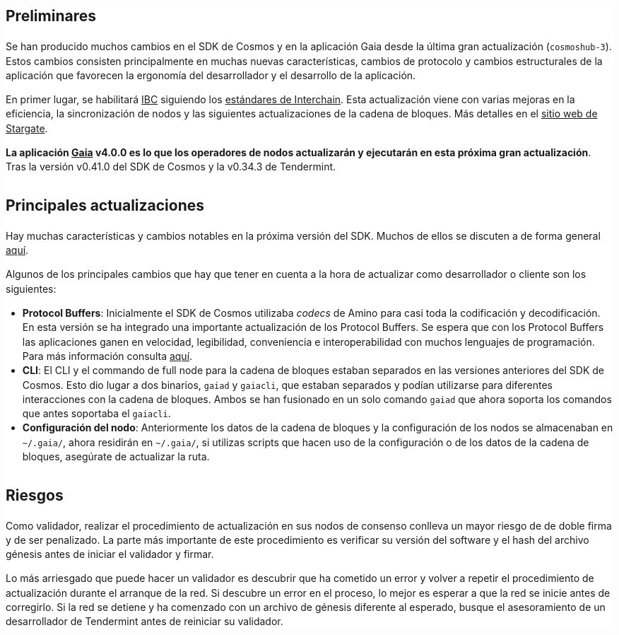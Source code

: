 ## Preliminares

Se han producido muchos cambios en el SDK de Cosmos y en la aplicación Gaia desde la última gran actualización (`cosmoshub-3`). Estos cambios consisten principalmente en muchas nuevas características, cambios de protocolo y cambios estructurales de la aplicación que favorecen la ergonomía del desarrollador y el desarrollo de la aplicación.

En primer lugar, se habilitará [IBC](https://docs.cosmos.network/main/ibc/overview.html) siguiendo los [estándares de Interchain](https://github.com/cosmos/ics#ibc-quick-references). Esta actualización viene con varias mejoras en la eficiencia, la sincronización de nodos y las siguientes actualizaciones de la cadena de bloques. Más detalles en el [sitio web de Stargate](https://stargate.cosmos.network/).

__La aplicación [Gaia](https://github.com/cosmos/gaia) v4.0.0 es lo que los operadores de nodos actualizarán y ejecutarán en esta próxima gran actualización__. Tras la versión v0.41.0 del SDK de Cosmos y la v0.34.3 de Tendermint.

## Principales actualizaciones

Hay muchas características y cambios notables en la próxima versión del SDK. Muchos de ellos se discuten a de forma general [aquí](https://github.com/cosmos/stargate).

Algunos de los principales cambios que hay que tener en cuenta a la hora de actualizar como desarrollador o cliente son los siguientes:

- **Protocol Buffers**: Inicialmente el SDK de Cosmos utilizaba _codecs_ de Amino para casi toda la codificación y decodificación. En esta versión se ha integrado una importante actualización de los Protocol Buffers. Se espera que con los Protocol Buffers las aplicaciones ganen en velocidad, legibilidad, conveniencia e interoperabilidad con muchos lenguajes de programación. Para más información consulta [aquí](https://github.com/cosmos/cosmos-sdk/blob/master/docs/migrations/app_and_modules.md#protocol-buffers).
- **CLI**: El CLI y el commando de full node para la cadena de bloques estaban separados en las versiones anteriores del SDK de Cosmos. Esto dio lugar a dos binarios, `gaiad` y `gaiacli`, que estaban separados y podían utilizarse para diferentes interacciones con la cadena de bloques. Ambos se han fusionado en un solo comando `gaiad` que ahora soporta los comandos que antes soportaba el `gaiacli`.
- **Configuración del nodo**: Anteriormente los datos de la cadena de bloques y la configuración de los nodos se almacenaban en `~/.gaia/`, ahora residirán en `~/.gaia/`, si utilizas scripts que hacen uso de la configuración o de los datos de la cadena de bloques, asegúrate de actualizar la ruta.

## Riesgos

Como validador, realizar el procedimiento de actualización en sus nodos de consenso conlleva un mayor riesgo de de doble firma y de ser penalizado. La parte más importante de este procedimiento es verificar su versión del software y el hash del archivo génesis antes de iniciar el validador y firmar.

Lo más arriesgado que puede hacer un validador es descubrir que ha cometido un error y volver a repetir el procedimiento de actualización durante el arranque de la red. Si descubre un error en el proceso, lo mejor es esperar a que la red se inicie antes de corregirlo. Si la red se detiene y ha comenzado con un archivo de génesis diferente al esperado, busque el asesoramiento de un desarrollador de Tendermint antes de reiniciar su validador.
